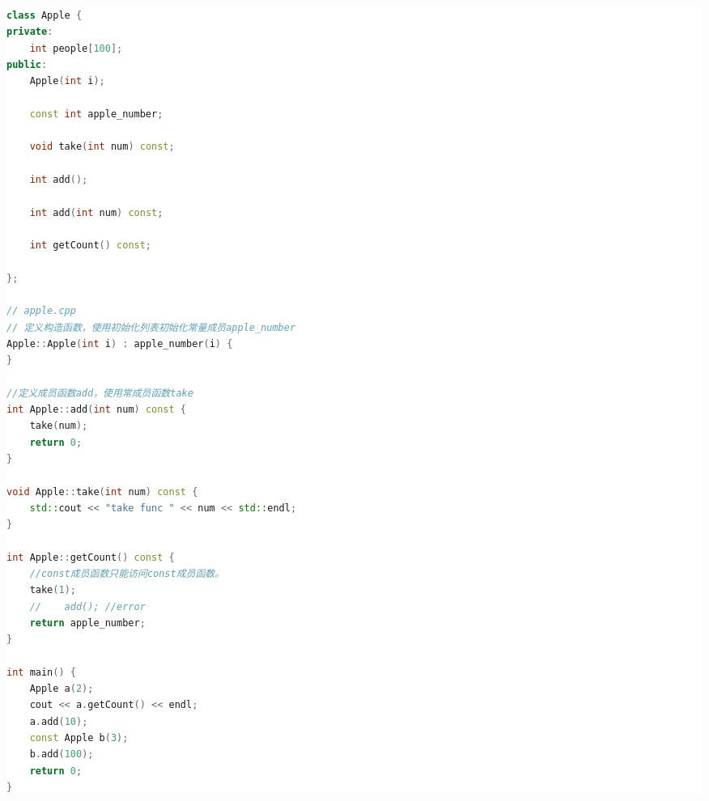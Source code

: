 

```c++
class Apple {
private:
    int people[100];
public:
    Apple(int i);

    const int apple_number;

    void take(int num) const;

    int add();

    int add(int num) const;

    int getCount() const;

};

// apple.cpp
// 定义构造函数，使用初始化列表初始化常量成员apple_number
Apple::Apple(int i) : apple_number(i) {
}

//定义成员函数add，使用常成员函数take
int Apple::add(int num) const {
    take(num);
    return 0;
}

void Apple::take(int num) const {
    std::cout << "take func " << num << std::endl;
}

int Apple::getCount() const {
    //const成员函数只能访问const成员函数。
    take(1);
    //    add(); //error
    return apple_number;
}

int main() {
    Apple a(2);
    cout << a.getCount() << endl;
    a.add(10);
    const Apple b(3);
    b.add(100);
    return 0;
}
```
